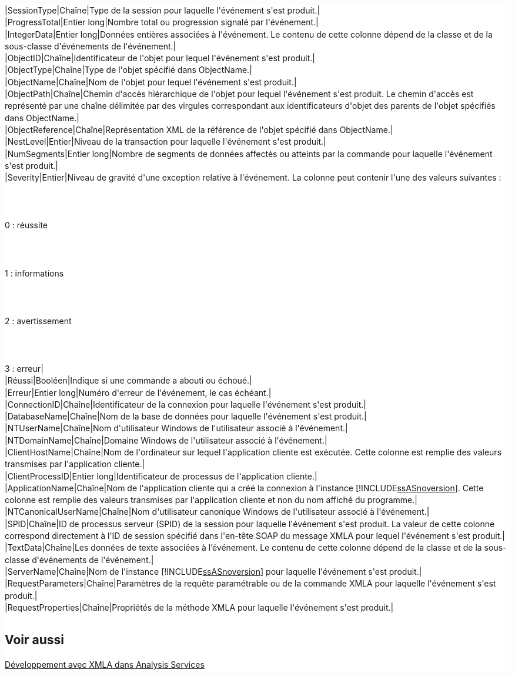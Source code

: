 |SessionType|Chaîne|Type de la session pour laquelle l'événement s'est produit.|  
|ProgressTotal|Entier long|Nombre total ou progression signalé par l'événement.|  
|IntegerData|Entier long|Données entières associées à l'événement. Le contenu de cette colonne dépend de la classe et de la sous-classe d'événements de l'événement.|  
|ObjectID|Chaîne|Identificateur de l'objet pour lequel l'événement s'est produit.|  
|ObjectType|Chaîne|Type de l'objet spécifié dans ObjectName.|  
|ObjectName|Chaîne|Nom de l'objet pour lequel l'événement s'est produit.|  
|ObjectPath|Chaîne|Chemin d'accès hiérarchique de l'objet pour lequel l'événement s'est produit. Le chemin d'accès est représenté par une chaîne délimitée par des virgules correspondant aux identificateurs d'objet des parents de l'objet spécifiés dans ObjectName.|  
|ObjectReference|Chaîne|Représentation XML de la référence de l'objet spécifié dans ObjectName.|  
|NestLevel|Entier|Niveau de la transaction pour laquelle l'événement s'est produit.|  
|NumSegments|Entier long|Nombre de segments de données affectés ou atteints par la commande pour laquelle l'événement s'est produit.|  
|Severity|Entier|Niveau de gravité d'une exception relative à l'événement. La colonne peut contenir l'une des valeurs suivantes :<br /><br /> <br /><br /> 0 : réussite<br /><br /> <br /><br /> 1 : informations<br /><br /> <br /><br /> 2 : avertissement<br /><br /> <br /><br /> 3 : erreur|  
|Réussi|Booléen|Indique si une commande a abouti ou échoué.|  
|Erreur|Entier long|Numéro d'erreur de l'événement, le cas échéant.|  
|ConnectionID|Chaîne|Identificateur de la connexion pour laquelle l'événement s'est produit.|  
|DatabaseName|Chaîne|Nom de la base de données pour laquelle l'événement s'est produit.|  
|NTUserName|Chaîne|Nom d'utilisateur Windows de l'utilisateur associé à l'événement.|  
|NTDomainName|Chaîne|Domaine Windows de l'utilisateur associé à l'événement.|  
|ClientHostName|Chaîne|Nom de l'ordinateur sur lequel l'application cliente est exécutée. Cette colonne est remplie des valeurs transmises par l'application cliente.|  
|ClientProcessID|Entier long|Identificateur de processus de l'application cliente.|  
|ApplicationName|Chaîne|Nom de l'application cliente qui a créé la connexion à l'instance [!INCLUDE[ssASnoversion](../../includes/ssasnoversion-md.md)]. Cette colonne est remplie des valeurs transmises par l'application cliente et non du nom affiché du programme.|  
|NTCanonicalUserName|Chaîne|Nom d'utilisateur canonique Windows de l'utilisateur associé à l'événement.|  
|SPID|Chaîne|ID de processus serveur (SPID) de la session pour laquelle l'événement s'est produit. La valeur de cette colonne correspond directement à l'ID de session spécifié dans l'en-tête SOAP du message XMLA pour lequel l'événement s'est produit.|  
|TextData|Chaîne|Les données de texte associées à l’événement. Le contenu de cette colonne dépend de la classe et de la sous-classe d'événements de l'événement.|  
|ServerName|Chaîne|Nom de l'instance [!INCLUDE[ssASnoversion](../../includes/ssasnoversion-md.md)] pour laquelle l'événement s'est produit.|  
|RequestParameters|Chaîne|Paramètres de la requête paramétrable ou de la commande XMLA pour laquelle l'événement s'est produit.|  
|RequestProperties|Chaîne|Propriétés de la méthode XMLA pour laquelle l'événement s'est produit.|  
  
## <a name="see-also"></a>Voir aussi  
 [Développement avec XMLA dans Analysis Services](../../analysis-services/multidimensional-models-scripting-language-assl-xmla/developing-with-xmla-in-analysis-services.md)  
  
  
